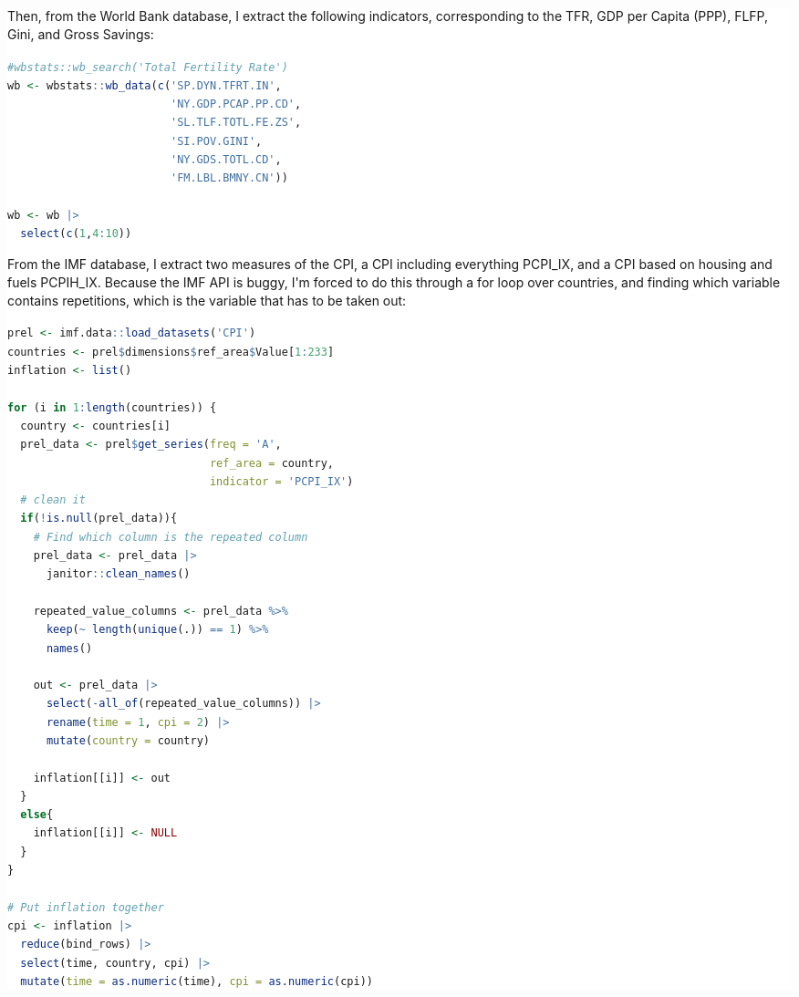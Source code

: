 Then, from the World Bank database, I extract the following indicators, corresponding to the TFR, GDP per Capita (PPP), FLFP, Gini, and Gross Savings: 


```r
#wbstats::wb_search('Total Fertility Rate')
wb <- wbstats::wb_data(c('SP.DYN.TFRT.IN', 
                         'NY.GDP.PCAP.PP.CD',
                         'SL.TLF.TOTL.FE.ZS',
                         'SI.POV.GINI',
                         'NY.GDS.TOTL.CD',
                         'FM.LBL.BMNY.CN'))

wb <- wb |> 
  select(c(1,4:10))
```


From the IMF database, I extract two measures of the CPI, a CPI including everything PCPI_IX, and a CPI based on housing and fuels PCPIH_IX. Because the IMF API is buggy, I'm forced to do this through a for loop over countries, and finding which variable contains repetitions, which is the variable that has to be taken out:


```r
prel <- imf.data::load_datasets('CPI')
countries <- prel$dimensions$ref_area$Value[1:233]
inflation <- list()

for (i in 1:length(countries)) {
  country <- countries[i]
  prel_data <- prel$get_series(freq = 'A',
                               ref_area = country,
                               indicator = 'PCPI_IX')
  # clean it
  if(!is.null(prel_data)){
    # Find which column is the repeated column
    prel_data <- prel_data |>
      janitor::clean_names()
    
    repeated_value_columns <- prel_data %>%
      keep(~ length(unique(.)) == 1) %>%
      names()
    
    out <- prel_data |> 
      select(-all_of(repeated_value_columns)) |>
      rename(time = 1, cpi = 2) |>
      mutate(country = country)
    
    inflation[[i]] <- out
  } 
  else{
    inflation[[i]] <- NULL
  }
}

# Put inflation together
cpi <- inflation |>
  reduce(bind_rows) |> 
  select(time, country, cpi) |>
  mutate(time = as.numeric(time), cpi = as.numeric(cpi))
```
